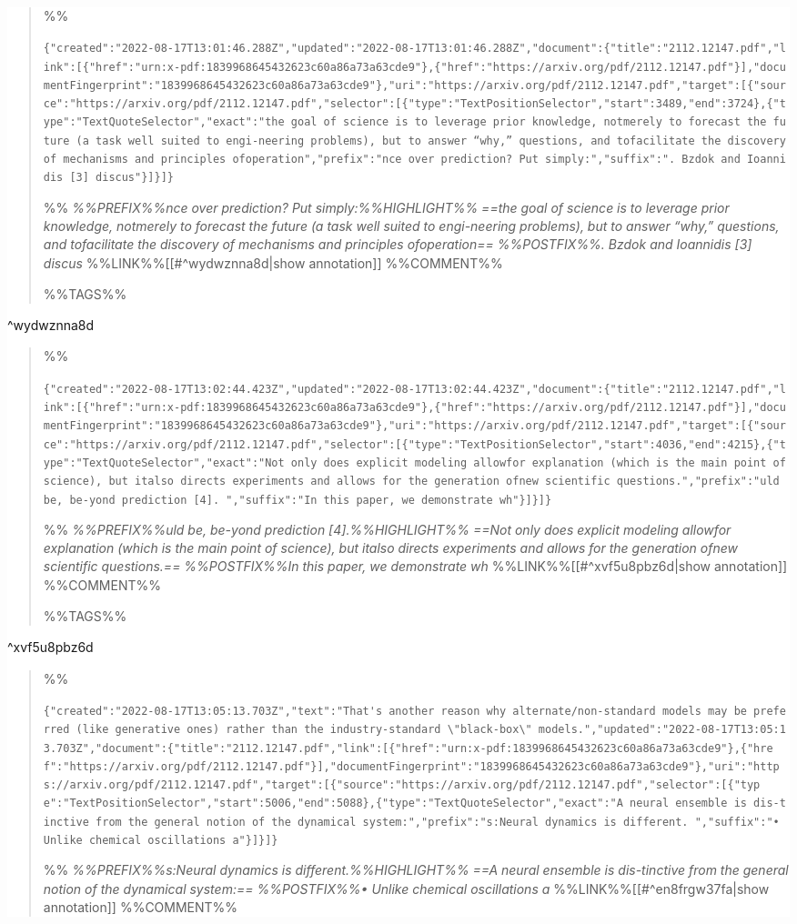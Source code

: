
>%%
>```annotation-json
>{"created":"2022-08-17T13:01:46.288Z","updated":"2022-08-17T13:01:46.288Z","document":{"title":"2112.12147.pdf","link":[{"href":"urn:x-pdf:1839968645432623c60a86a73a63cde9"},{"href":"https://arxiv.org/pdf/2112.12147.pdf"}],"documentFingerprint":"1839968645432623c60a86a73a63cde9"},"uri":"https://arxiv.org/pdf/2112.12147.pdf","target":[{"source":"https://arxiv.org/pdf/2112.12147.pdf","selector":[{"type":"TextPositionSelector","start":3489,"end":3724},{"type":"TextQuoteSelector","exact":"the goal of science is to leverage prior knowledge, notmerely to forecast the future (a task well suited to engi-neering problems), but to answer “why,” questions, and tofacilitate the discovery of mechanisms and principles ofoperation","prefix":"nce over prediction? Put simply:","suffix":". Bzdok and Ioannidis [3] discus"}]}]}
>```
>%%
>*%%PREFIX%%nce over prediction? Put simply:%%HIGHLIGHT%% ==the goal of science is to leverage prior knowledge, notmerely to forecast the future (a task well suited to engi-neering problems), but to answer “why,” questions, and tofacilitate the discovery of mechanisms and principles ofoperation== %%POSTFIX%%. Bzdok and Ioannidis [3] discus*
>%%LINK%%[[#^wydwznna8d|show annotation]]
>%%COMMENT%%
>
>%%TAGS%%
>
^wydwznna8d


>%%
>```annotation-json
>{"created":"2022-08-17T13:02:44.423Z","updated":"2022-08-17T13:02:44.423Z","document":{"title":"2112.12147.pdf","link":[{"href":"urn:x-pdf:1839968645432623c60a86a73a63cde9"},{"href":"https://arxiv.org/pdf/2112.12147.pdf"}],"documentFingerprint":"1839968645432623c60a86a73a63cde9"},"uri":"https://arxiv.org/pdf/2112.12147.pdf","target":[{"source":"https://arxiv.org/pdf/2112.12147.pdf","selector":[{"type":"TextPositionSelector","start":4036,"end":4215},{"type":"TextQuoteSelector","exact":"Not only does explicit modeling allowfor explanation (which is the main point of science), but italso directs experiments and allows for the generation ofnew scientific questions.","prefix":"uld be, be-yond prediction [4]. ","suffix":"In this paper, we demonstrate wh"}]}]}
>```
>%%
>*%%PREFIX%%uld be, be-yond prediction [4].%%HIGHLIGHT%% ==Not only does explicit modeling allowfor explanation (which is the main point of science), but italso directs experiments and allows for the generation ofnew scientific questions.== %%POSTFIX%%In this paper, we demonstrate wh*
>%%LINK%%[[#^xvf5u8pbz6d|show annotation]]
>%%COMMENT%%
>
>%%TAGS%%
>
^xvf5u8pbz6d


>%%
>```annotation-json
>{"created":"2022-08-17T13:05:13.703Z","text":"That's another reason why alternate/non-standard models may be preferred (like generative ones) rather than the industry-standard \"black-box\" models.","updated":"2022-08-17T13:05:13.703Z","document":{"title":"2112.12147.pdf","link":[{"href":"urn:x-pdf:1839968645432623c60a86a73a63cde9"},{"href":"https://arxiv.org/pdf/2112.12147.pdf"}],"documentFingerprint":"1839968645432623c60a86a73a63cde9"},"uri":"https://arxiv.org/pdf/2112.12147.pdf","target":[{"source":"https://arxiv.org/pdf/2112.12147.pdf","selector":[{"type":"TextPositionSelector","start":5006,"end":5088},{"type":"TextQuoteSelector","exact":"A neural ensemble is dis-tinctive from the general notion of the dynamical system:","prefix":"s:Neural dynamics is different. ","suffix":"• Unlike chemical oscillations a"}]}]}
>```
>%%
>*%%PREFIX%%s:Neural dynamics is different.%%HIGHLIGHT%% ==A neural ensemble is dis-tinctive from the general notion of the dynamical system:== %%POSTFIX%%• Unlike chemical oscillations a*
>%%LINK%%[[#^en8frgw37fa|show annotation]]
>%%COMMENT%%